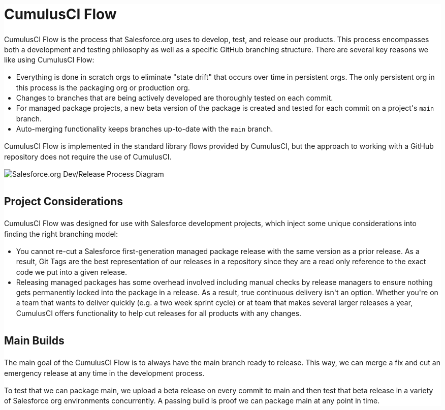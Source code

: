 # CumulusCI Flow

CumulusCI Flow is the process that Salesforce.org uses to develop, test,
and release our products. This process encompasses both a development
and testing philosophy as well as a specific GitHub branching structure.
There are several key reasons we like using CumulusCI Flow:

-   Everything is done in scratch orgs to eliminate "state drift" that
    occurs over time in persistent orgs. The only persistent org in this
    process is the packaging org or production org.
-   Changes to branches that are being actively developed are thoroughly
    tested on each commit.
-   For managed package projects, a new beta version of the package is
    created and tested for each commit on a project's `main` branch.
-   Auto-merging functionality keeps branches up-to-date with the `main`
    branch.

CumulusCI Flow is implemented in the standard library flows provided by
CumulusCI, but the approach to working with a GitHub repository does not
require the use of CumulusCI.

![Salesforce.org Dev/Release Process Diagram](images/salesforce-org-process.png)

## Project Considerations

CumulusCI Flow was designed for use with Salesforce development
projects, which inject some unique considerations into finding the right
branching model:

-   You cannot re-cut a Salesforce first-generation managed package
    release with the same version as a prior release. As a result, Git
    Tags are the best representation of our releases in a repository
    since they are a read only reference to the exact code we put into a
    given release.
-   Releasing managed packages has some overhead involved including
    manual checks by release managers to ensure nothing gets permanently
    locked into the package in a release. As a result, true continuous
    delivery isn't an option. Whether you're on a team that wants to
    deliver quickly (e.g. a two week sprint cycle) or at team that makes
    several larger releases a year, CumulusCI offers functionality to
    help cut releases for all products with any changes.

## Main Builds

The main goal of the CumulusCI Flow is to always have the main branch
ready to release. This way, we can merge a fix and cut an emergency
release at any time in the development process.

To test that we can package main, we upload a beta release on every
commit to main and then test that beta release in a variety of
Salesforce org environments concurrently. A passing build is proof we
can package main at any point in time.
